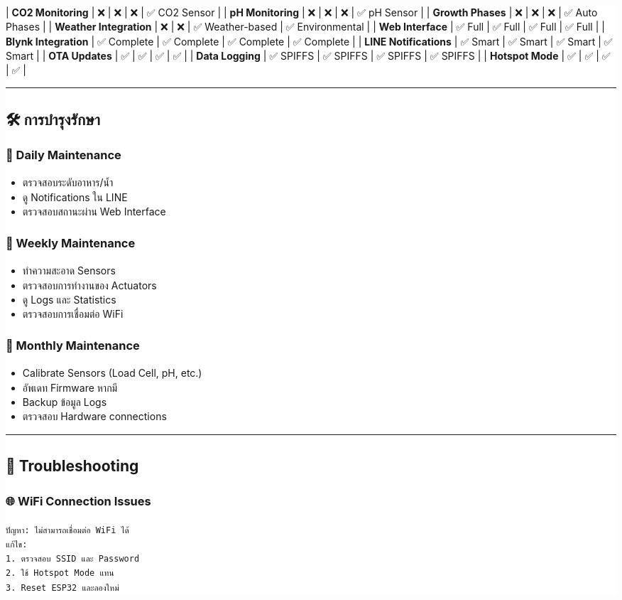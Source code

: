 | **CO2 Monitoring** | ❌ | ❌ | ❌ | ✅ CO2 Sensor |
| **pH Monitoring** | ❌ | ❌ | ❌ | ✅ pH Sensor |
| **Growth Phases** | ❌ | ❌ | ❌ | ✅ Auto Phases |
| **Weather Integration** | ❌ | ❌ | ✅ Weather-based | ✅ Environmental |
| **Web Interface** | ✅ Full | ✅ Full | ✅ Full | ✅ Full |
| **Blynk Integration** | ✅ Complete | ✅ Complete | ✅ Complete | ✅ Complete |
| **LINE Notifications** | ✅ Smart | ✅ Smart | ✅ Smart | ✅ Smart |
| **OTA Updates** | ✅ | ✅ | ✅ | ✅ |
| **Data Logging** | ✅ SPIFFS | ✅ SPIFFS | ✅ SPIFFS | ✅ SPIFFS |
| **Hotspot Mode** | ✅ | ✅ | ✅ | ✅ |

---

## 🛠️ การบำรุงรักษา

### 📝 Daily Maintenance
- ตรวจสอบระดับอาหาร/น้ำ
- ดู Notifications ใน LINE
- ตรวจสอบสถานะผ่าน Web Interface

### 🔧 Weekly Maintenance
- ทำความสะอาด Sensors
- ตรวจสอบการทำงานของ Actuators
- ดู Logs และ Statistics
- ตรวจสอบการเชื่อมต่อ WiFi

### 🔄 Monthly Maintenance
- Calibrate Sensors (Load Cell, pH, etc.)
- อัพเดท Firmware หากมี
- Backup ข้อมูล Logs
- ตรวจสอบ Hardware connections

---

## 🚨 Troubleshooting

### 🌐 WiFi Connection Issues
```
ปัญหา: ไม่สามารถเชื่อมต่อ WiFi ได้
แก้ไข: 
1. ตรวจสอบ SSID และ Password
2. ใช้ Hotspot Mode แทน
3. Reset ESP32 และลองใหม่
```
